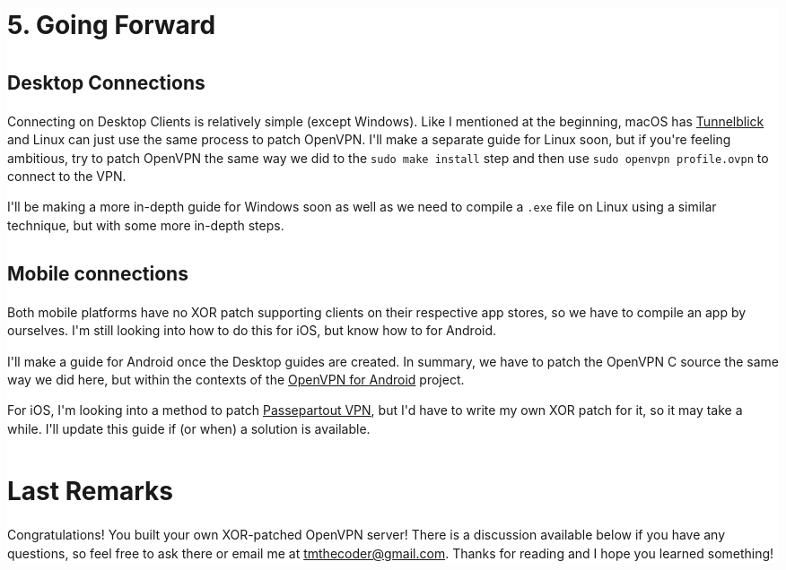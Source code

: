 # 5. Going Forward

## Desktop Connections

Connecting on Desktop Clients is relatively simple (except Windows). Like I mentioned at the beginning, macOS has [Tunnelblick](https://tunnelblick.net) and Linux can just use the same process to patch OpenVPN. I'll make a separate guide for Linux soon, but if you're feeling ambitious, try to patch OpenVPN the same way we did to the `sudo make install` step and then use `sudo openvpn profile.ovpn` to connect to the VPN.

I'll be making a more in-depth guide for Windows soon as well as we need to compile a `.exe` file on Linux using a similar technique, but with some more in-depth steps.

## Mobile connections

Both mobile platforms have no XOR patch supporting clients on their respective app stores, so we have to compile an app by ourselves. I'm still looking into how to do this for iOS, but know how to for Android.

I'll make a guide for Android once the Desktop guides are created. In summary, we have to patch the OpenVPN C source the same way we did here, but within the contexts of the [OpenVPN for Android](https://github.com/schwabe/ics-openvpn) project.

For iOS, I'm looking into a method to patch [Passepartout VPN](https://passepartoutvpn.app), but I'd have to write my own XOR patch for it, so it may take a while. I'll update this guide if (or when) a solution is available.

# Last Remarks

Congratulations! You built your own XOR-patched OpenVPN server! There is a discussion available below if you have any questions, so feel free to ask there or email me at [tmthecoder@gmail.com](mailto:tmthecoder@gmail.com). Thanks for reading and I hope you learned something!

